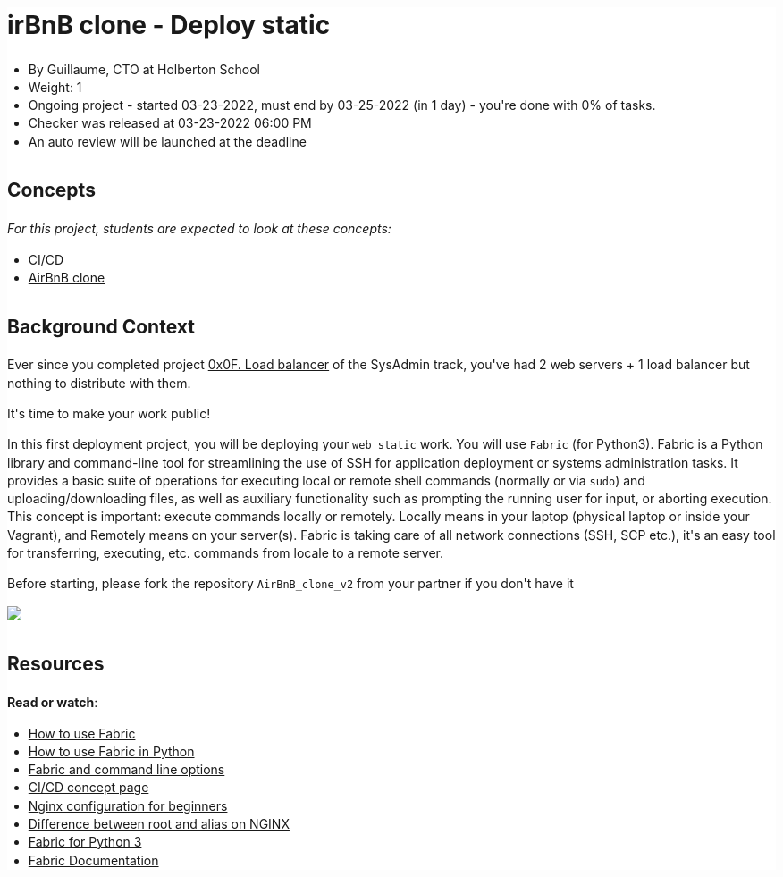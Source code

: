 irBnB clone - Deploy static
==================================

-   By Guillaume, CTO at Holberton School
-   Weight: 1
-   Ongoing project - started 03-23-2022, must end by 03-25-2022 (in 1 day) - you're done with 0% of tasks.
-   Checker was released at 03-23-2022 06:00 PM
-   An auto review will be launched at the deadline

Concepts
--------

*For this project, students are expected to look at these concepts:*

-   [CI/CD](https://alx-intranet.hbtn.io/concepts/43)
-   [AirBnB clone](https://alx-intranet.hbtn.io/concepts/74)

Background Context
------------------

Ever since you completed project [0x0F. Load balancer](https://alx-intranet.hbtn.io/rltoken/YJeqZ68SzQ9ffIqyvk85FQ "0x0F. Load balancer") of the SysAdmin track, you've had 2 web servers + 1 load balancer but nothing to distribute with them.

It's time to make your work public!

In this first deployment project, you will be deploying your `web_static` work. You will use `Fabric` (for Python3). Fabric is a Python library and command-line tool for streamlining the use of SSH for application deployment or systems administration tasks. It provides a basic suite of operations for executing local or remote shell commands (normally or via `sudo`) and uploading/downloading files, as well as auxiliary functionality such as prompting the running user for input, or aborting execution. This concept is important: execute commands locally or remotely. Locally means in your laptop (physical laptop or inside your Vagrant), and Remotely means on your server(s). Fabric is taking care of all network connections (SSH, SCP etc.), it's an easy tool for transferring, executing, etc. commands from locale to a remote server.

Before starting, please fork the repository `AirBnB_clone_v2` from your partner if you don't have it

![](https://s3.amazonaws.com/intranet-projects-files/holbertonschool-higher-level_programming+/288/aribnb_diagram_0.jpg?cache=off)

Resources
---------

**Read or watch**:

-   [How to use Fabric](https://alx-intranet.hbtn.io/rltoken/O0PSIn8xJeyeKZadiQCwDQ "How to use Fabric")
-   [How to use Fabric in Python](https://alx-intranet.hbtn.io/rltoken/ExX8laA65oUjSH8BuEEoeQ "How to use Fabric in Python")
-   [Fabric and command line options](https://alx-intranet.hbtn.io/rltoken/RsyBHJIhoVBhOcQN-xP4cg "Fabric and command line options")
-   [CI/CD concept page](https://alx-intranet.hbtn.io/rltoken/M_3lKmMAGA2KWujegl-ibA "CI/CD concept page")
-   [Nginx configuration for beginners](https://alx-intranet.hbtn.io/rltoken/Ik7Ax-XDGGPZ__BRN2MK5g "Nginx configuration for beginners")
-   [Difference between root and alias on NGINX](https://alx-intranet.hbtn.io/rltoken/jgPdZF4sWxGLhs7uhYOONw "Difference between root and alias on NGINX")
-   [Fabric for Python 3](https://alx-intranet.hbtn.io/rltoken/ljadvnqOr21Gy_UsVRIUPQ "Fabric for Python 3")
-   [Fabric Documentation](https://alx-intranet.hbtn.io/rltoken/iVwVTXoFjfHxJMnL_JlSpg "Fabric Documentation")
